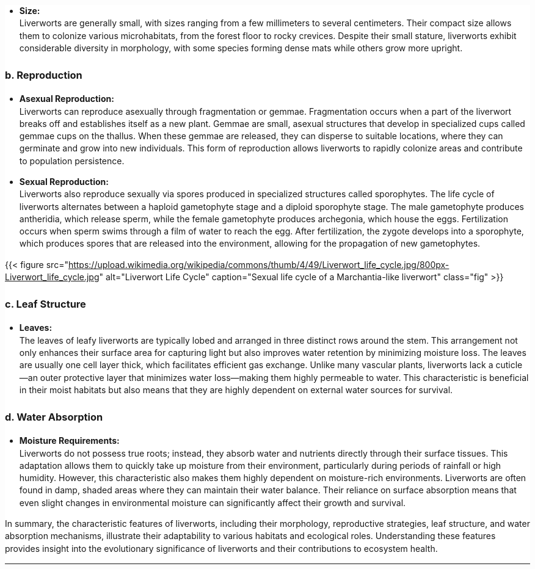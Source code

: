 - **Size:**  
  Liverworts are generally small, with sizes ranging from a few millimeters to several centimeters. Their compact size allows them to colonize various microhabitats, from the forest floor to rocky crevices. Despite their small stature, liverworts exhibit considerable diversity in morphology, with some species forming dense mats while others grow more upright.

### b. Reproduction

- **Asexual Reproduction:**  
  Liverworts can reproduce asexually through fragmentation or gemmae. Fragmentation occurs when a part of the liverwort breaks off and establishes itself as a new plant. Gemmae are small, asexual structures that develop in specialized cups called gemmae cups on the thallus. When these gemmae are released, they can disperse to suitable locations, where they can germinate and grow into new individuals. This form of reproduction allows liverworts to rapidly colonize areas and contribute to population persistence.

- **Sexual Reproduction:**  
  Liverworts also reproduce sexually via spores produced in specialized structures called sporophytes. The life cycle of liverworts alternates between a haploid gametophyte stage and a diploid sporophyte stage. The male gametophyte produces antheridia, which release sperm, while the female gametophyte produces archegonia, which house the eggs. Fertilization occurs when sperm swims through a film of water to reach the egg. After fertilization, the zygote develops into a sporophyte, which produces spores that are released into the environment, allowing for the propagation of new gametophytes.

{{< figure src="https://upload.wikimedia.org/wikipedia/commons/thumb/4/49/Liverwort_life_cycle.jpg/800px-Liverwort_life_cycle.jpg" alt="Liverwort Life Cycle" caption="Sexual life cycle of a Marchantia-like liverwort" class="fig" >}}

### c. Leaf Structure

- **Leaves:**  
  The leaves of leafy liverworts are typically lobed and arranged in three distinct rows around the stem. This arrangement not only enhances their surface area for capturing light but also improves water retention by minimizing moisture loss. The leaves are usually one cell layer thick, which facilitates efficient gas exchange. Unlike many vascular plants, liverworts lack a cuticle—an outer protective layer that minimizes water loss—making them highly permeable to water. This characteristic is beneficial in their moist habitats but also means that they are highly dependent on external water sources for survival.

### d. Water Absorption

- **Moisture Requirements:**  
  Liverworts do not possess true roots; instead, they absorb water and nutrients directly through their surface tissues. This adaptation allows them to quickly take up moisture from their environment, particularly during periods of rainfall or high humidity. However, this characteristic also makes them highly dependent on moisture-rich environments. Liverworts are often found in damp, shaded areas where they can maintain their water balance. Their reliance on surface absorption means that even slight changes in environmental moisture can significantly affect their growth and survival.

In summary, the characteristic features of liverworts, including their morphology, reproductive strategies, leaf structure, and water absorption mechanisms, illustrate their adaptability to various habitats and ecological roles. Understanding these features provides insight into the evolutionary significance of liverworts and their contributions to ecosystem health.

---